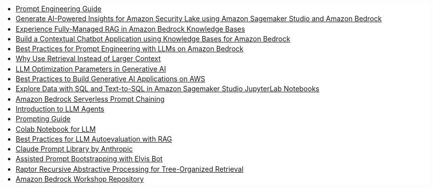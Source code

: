 - [Prompt Engineering Guide](https://platform.openai.com/docs/guides/prompt-engineering)
- [Generate AI-Powered Insights for Amazon Security Lake using Amazon Sagemaker Studio and Amazon Bedrock](https://aws.amazon.com/blogs/security/generate-ai-powered-insights-for-amazon-security-lake-using-amazon-sagemaker-studio-and-amazon-bedrock/)
- [Experience Fully-Managed RAG in Amazon Bedrock Knowledge Bases](https://aws.amazon.com/blogs/aws/knowledge-bases-now-delivers-fully-managed-rag-experience-in-amazon-bedrock/)
- [Build a Contextual Chatbot Application using Knowledge Bases for Amazon Bedrock](https://aws.amazon.com/blogs/machine-learning/build-a-contextual-chatbot-application-using-knowledge-bases-for-amazon-bedrock/)
- [Best Practices for Prompt Engineering with LLMs on Amazon Bedrock](https://d1.awsstatic.com/events/Summits/reinvent2023/AIM377_Prompt-engineering-best-practices-for-LLMs-on-Amazon-Bedrock.pdf)
- [Why Use Retrieval Instead of Larger Context](https://www.pinecone.io/blog/why-use-retrieval-instead-of-larger-context/)
- [LLM Optimization Parameters in Generative AI](https://attri.ai/generative-ai-wiki/llm-optimization-parameters#:~:text=The%20top%2Dk%20parameter%20effectively,which%20the%20model%20can%20choose.)
- [Best Practices to Build Generative AI Applications on AWS](https://aws.amazon.com/blogs/machine-learning/best-practices-to-build-generative-ai-applications-on-aws/)
- [Explore Data with SQL and Text-to-SQL in Amazon Sagemaker Studio JupyterLab Notebooks](https://aws.amazon.com/blogs/machine-learning/explore-data-with-ease-using-sql-and-text-to-sql-in-amazon-sagemaker-studio-jupyterlab-notebooks/)
- [Amazon Bedrock Serverless Prompt Chaining](https://github.com/aws-samples/amazon-bedrock-serverless-prompt-chaining?tab=readme-ov-file)
- [Introduction to LLM Agents](https://github.com/Rachnog/intro_to_llm_agents/tree/main)
- [Prompting Guide](https://www.promptingguide.ai/)
- [Colab Notebook for LLM](https://colab.research.google.com/drive/1SoAajN8CBYTl79VyTwxtxncfCWlHlyy9#scrollTo=NTOiFKNxqoq2)
- [Best Practices for LLM Autoevaluation with RAG](https://www.databricks.com/blog/LLM-auto-eval-best-practices-RAG)
- [Claude Prompt Library by Anthropic](https://docs.anthropic.com/claude/prompt-library)
- [Assisted Prompt Bootstrapping with Elvis Bot](https://github.com/langchain-ai/langsmith-cookbook/blob/main/optimization/assisted-prompt-bootstrapping/elvis-bot.ipynb)
- [Raptor Recursive Abstractive Processing for Tree-Organized Retrieval](https://aman.ai/primers/ai/RAG/#raptor-recursive-abstractive-processing-for-tree-organized-retrieval)
- [Amazon Bedrock Workshop Repository](https://github.com/aws-samples/amazon-bedrock-workshop/tree/main)